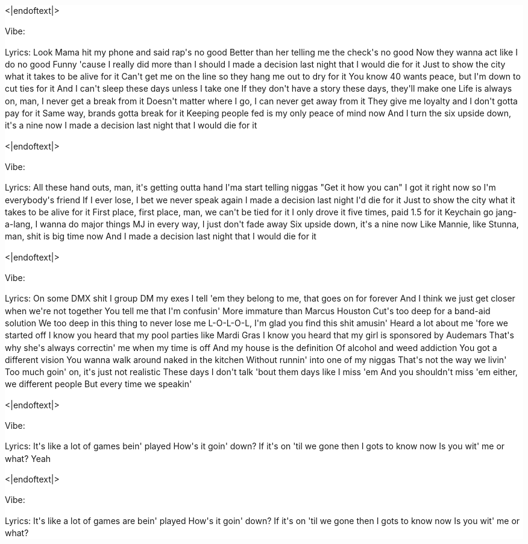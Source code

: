 <|endoftext|>

Vibe: 

Lyrics: Look  <endl>Mama hit my phone and said rap's no good  <endl>Better than her telling me the check's no good  <endl>Now they wanna act like I do no good  <endl>Funny 'cause I really did more than I should  <endl>I made a decision last night that I would die for it  <endl>Just to show the city what it takes to be alive for it  <endl>Can't get me on the line so they hang me out to dry for it  <endl>You know 40 wants peace, but I'm down to cut ties for it  <endl>And I can't sleep these days unless I take one  <endl>If they don't have a story these days, they'll make one  <endl>Life is always on, man, I never get a break from it  <endl>Doesn't matter where I go, I can never get away from it  <endl>They give me loyalty and I don't gotta pay for it  <endl>Same way, brands gotta break for it  <endl>Keeping people fed is my only peace of mind now  <endl>And I turn the six upside down, it's a nine now  <endl>I made a decision last night that I would die for it<endl>

<|endoftext|>

Vibe: 

Lyrics: All these hand outs, man, it's getting outta hand  <endl>I'ma start telling niggas "Get it how you can"  <endl>I got it right now so I'm everybody's friend  <endl>If I ever lose, I bet we never speak again  <endl>I made a decision last night I'd die for it  <endl>Just to show the city what it takes to be alive for it  <endl>First place, first place, man, we can't be tied for it  <endl>I only drove it five times, paid 1.5 for it  <endl>Keychain go jang-a-lang, I wanna do major things  <endl>MJ in every way, I just don't fade away  <endl>Six upside down, it's a nine now  <endl>Like Mannie, like Stunna, man, shit is big time now  <endl>And I made a decision last night that I would die for it<endl>

<|endoftext|>

Vibe: 

Lyrics: On some DMX shit  <endl>I group DM my exes  <endl>I tell 'em they belong to me, that goes on for forever  <endl>And I think we just get closer when we're not together  <endl>You tell me that I'm confusin'  <endl>More immature than Marcus Houston  <endl>Cut's too deep for a band-aid solution  <endl>We too deep in this thing to never lose me  <endl>L-O-L-O-L, I'm glad you find this shit amusin'  <endl>Heard a lot about me 'fore we started off  <endl>I know you heard that my pool parties like Mardi Gras  <endl>I know you heard that my girl is sponsored by Audemars  <endl>That's why she's always correctin' me when my time is off  <endl>And my house is the definition  <endl>Of alcohol and weed addiction  <endl>You got a different vision  <endl>You wanna walk around naked in the kitchen  <endl>Without runnin' into one of my niggas  <endl>That's not the way we livin'  <endl>Too much goin' on, it's just not realistic  <endl>These days I don't talk 'bout them days like I miss 'em  <endl>And you shouldn't miss 'em either, we different people  <endl>But every time we speakin'<endl>

<|endoftext|>

Vibe: 

Lyrics: It's like a lot of games bein' played  <endl>How's it goin' down?  <endl>If it's on 'til we gone then I gots to know now  <endl>Is you wit' me or what?  <endl>Yeah<endl>

<|endoftext|>

Vibe: 

Lyrics: It's like a lot of games are bein' played  <endl>How's it goin' down?  <endl>If it's on 'til we gone then I gots to know now  <endl>Is you wit' me or what?<endl>
